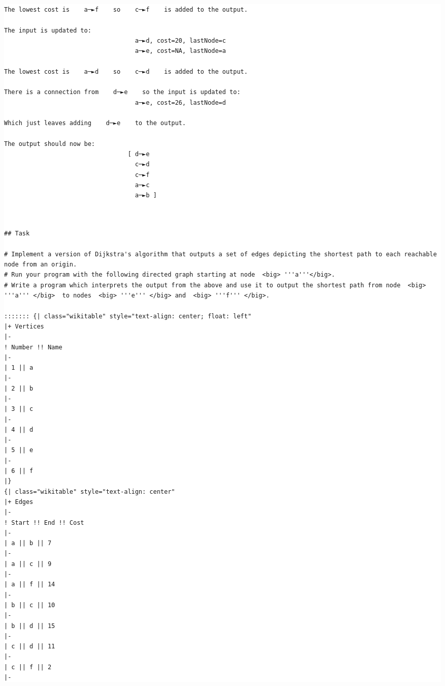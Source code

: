     The lowest cost is    a─►f    so    c─►f    is added to the output.

    The input is updated to:
                                        a─►d, cost=20, lastNode=c
                                        a─►e, cost=NA, lastNode=a

    The lowest cost is    a─►d    so    c─►d    is added to the output.

    There is a connection from    d─►e    so the input is updated to:
                                        a─►e, cost=26, lastNode=d

    Which just leaves adding    d─►e    to the output.

    The output should now be:
                                      [ d─►e
                                        c─►d
                                        c─►f
                                        a─►c
                                        a─►b ]
```


## Task

# Implement a version of Dijkstra's algorithm that outputs a set of edges depicting the shortest path to each reachable node from an origin.
# Run your program with the following directed graph starting at node  <big> '''a'''</big>.
# Write a program which interprets the output from the above and use it to output the shortest path from node  <big> '''a''' </big>  to nodes  <big> '''e''' </big> and  <big> '''f''' </big>.

::::::: {| class="wikitable" style="text-align: center; float: left"
|+ Vertices
|-
! Number !! Name
|-
| 1 || a
|-
| 2 || b
|-
| 3 || c
|-
| 4 || d
|-
| 5 || e
|-
| 6 || f
|}
{| class="wikitable" style="text-align: center"
|+ Edges
|-
! Start !! End !! Cost
|-
| a || b || 7
|-
| a || c || 9
|-
| a || f || 14
|-
| b || c || 10
|-
| b || d || 15
|-
| c || d || 11
|-
| c || f || 2
|-
```